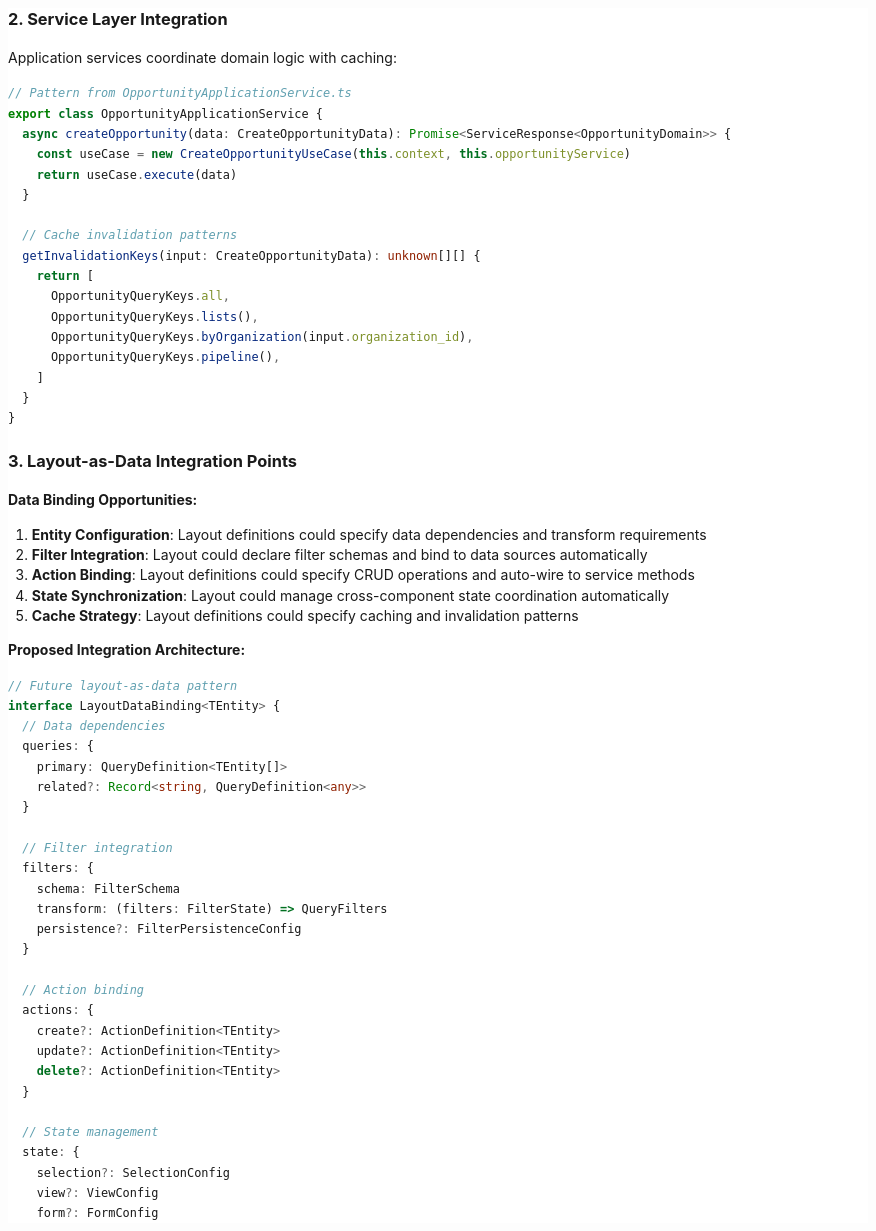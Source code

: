 ### 2. Service Layer Integration
Application services coordinate domain logic with caching:

```typescript
// Pattern from OpportunityApplicationService.ts
export class OpportunityApplicationService {
  async createOpportunity(data: CreateOpportunityData): Promise<ServiceResponse<OpportunityDomain>> {
    const useCase = new CreateOpportunityUseCase(this.context, this.opportunityService)
    return useCase.execute(data)
  }

  // Cache invalidation patterns
  getInvalidationKeys(input: CreateOpportunityData): unknown[][] {
    return [
      OpportunityQueryKeys.all,
      OpportunityQueryKeys.lists(),
      OpportunityQueryKeys.byOrganization(input.organization_id),
      OpportunityQueryKeys.pipeline(),
    ]
  }
}
```

### 3. Layout-as-Data Integration Points

**Data Binding Opportunities:**
1. **Entity Configuration**: Layout definitions could specify data dependencies and transform requirements
2. **Filter Integration**: Layout could declare filter schemas and bind to data sources automatically
3. **Action Binding**: Layout definitions could specify CRUD operations and auto-wire to service methods
4. **State Synchronization**: Layout could manage cross-component state coordination automatically
5. **Cache Strategy**: Layout definitions could specify caching and invalidation patterns

**Proposed Integration Architecture:**
```typescript
// Future layout-as-data pattern
interface LayoutDataBinding<TEntity> {
  // Data dependencies
  queries: {
    primary: QueryDefinition<TEntity[]>
    related?: Record<string, QueryDefinition<any>>
  }

  // Filter integration
  filters: {
    schema: FilterSchema
    transform: (filters: FilterState) => QueryFilters
    persistence?: FilterPersistenceConfig
  }

  // Action binding
  actions: {
    create?: ActionDefinition<TEntity>
    update?: ActionDefinition<TEntity>
    delete?: ActionDefinition<TEntity>
  }

  // State management
  state: {
    selection?: SelectionConfig
    view?: ViewConfig
    form?: FormConfig
```